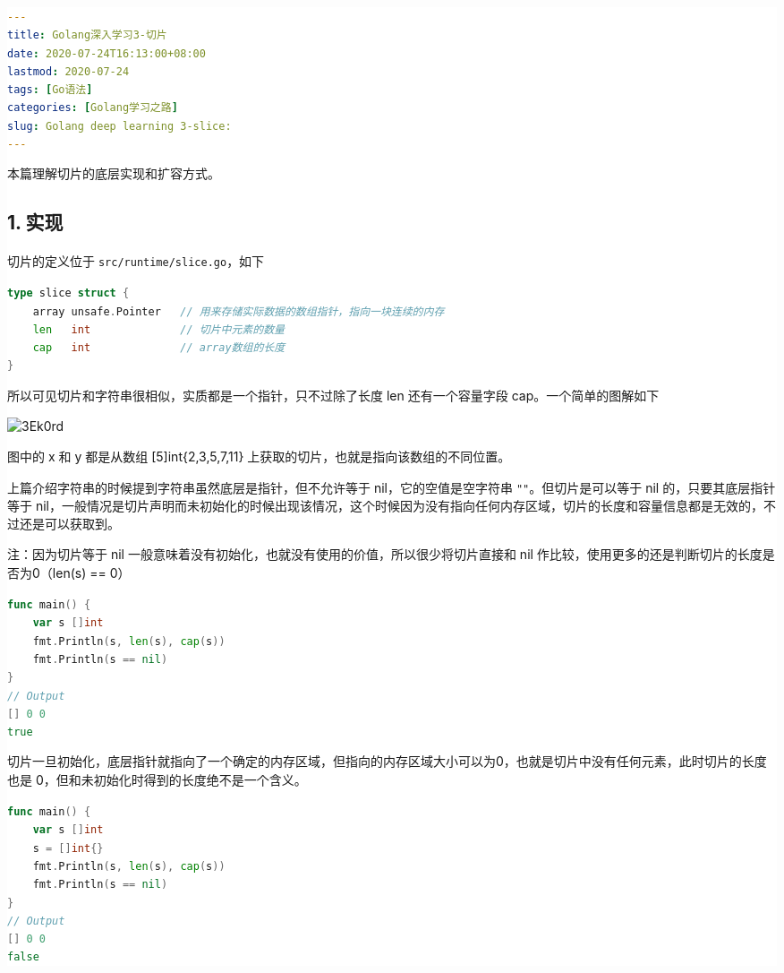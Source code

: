 ```yaml
---
title: Golang深入学习3-切片
date: 2020-07-24T16:13:00+08:00
lastmod: 2020-07-24
tags: [Go语法]
categories: [Golang学习之路]
slug: Golang deep learning 3-slice: 
---
```


本篇理解切片的底层实现和扩容方式。



## 1. 实现

切片的定义位于 `src/runtime/slice.go`，如下

```go
type slice struct {
    array unsafe.Pointer   // 用来存储实际数据的数组指针，指向一块连续的内存
    len   int              // 切片中元素的数量
    cap   int              // array数组的长度
}
```

所以可见切片和字符串很相似，实质都是一个指针，只不过除了长度 len 还有一个容量字段 cap。一个简单的图解如下

![3Ek0rd](https://picped-1301226557.cos.ap-beijing.myqcloud.com/3Ek0rd.png)

图中的 x 和 y 都是从数组 [5]int{2,3,5,7,11} 上获取的切片，也就是指向该数组的不同位置。

上篇介绍字符串的时候提到字符串虽然底层是指针，但不允许等于 nil，它的空值是空字符串 `""`。但切片是可以等于 nil 的，只要其底层指针等于 nil，一般情况是切片声明而未初始化的时候出现该情况，这个时候因为没有指向任何内存区域，切片的长度和容量信息都是无效的，不过还是可以获取到。

注：因为切片等于 nil 一般意味着没有初始化，也就没有使用的价值，所以很少将切片直接和 nil 作比较，使用更多的还是判断切片的长度是否为0（len(s) == 0）

```go
func main() {
	var s []int
	fmt.Println(s, len(s), cap(s))
	fmt.Println(s == nil)
}
// Output
[] 0 0
true
```

切片一旦初始化，底层指针就指向了一个确定的内存区域，但指向的内存区域大小可以为0，也就是切片中没有任何元素，此时切片的长度也是 0，但和未初始化时得到的长度绝不是一个含义。

```go
func main() {
	var s []int
	s = []int{}
	fmt.Println(s, len(s), cap(s))
	fmt.Println(s == nil)
}
// Output
[] 0 0
false
```
